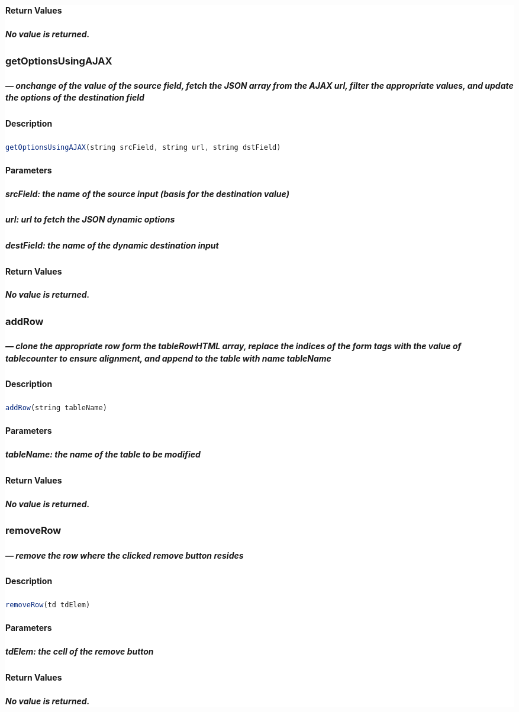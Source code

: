 #### Return Values
##### No value is returned.


### getOptionsUsingAJAX 
##### — onchange of the value of the source field, fetch the JSON array from the AJAX url, filter the appropriate values, and update the options of the destination field

#### Description
```js 
getOptionsUsingAJAX(string srcField, string url, string dstField)
```

#### Parameters
##### srcField: the name of the source input (basis for the destination value)
##### url: url to fetch the JSON dynamic options
##### destField: the name of the dynamic destination input

#### Return Values
##### No value is returned.


### addRow 
##### — clone the appropriate row form the tableRowHTML array, replace the indices of the form tags with the value of tablecounter to ensure alignment, and append to the table with name tableName

#### Description
```js 
addRow(string tableName)
```

#### Parameters
##### tableName: the name of the table to be modified

#### Return Values
##### No value is returned.


### removeRow 
##### — remove the row where the clicked remove button resides

#### Description
```js 
removeRow(td tdElem)
```

#### Parameters
##### tdElem: the cell of the remove button

#### Return Values
##### No value is returned.
